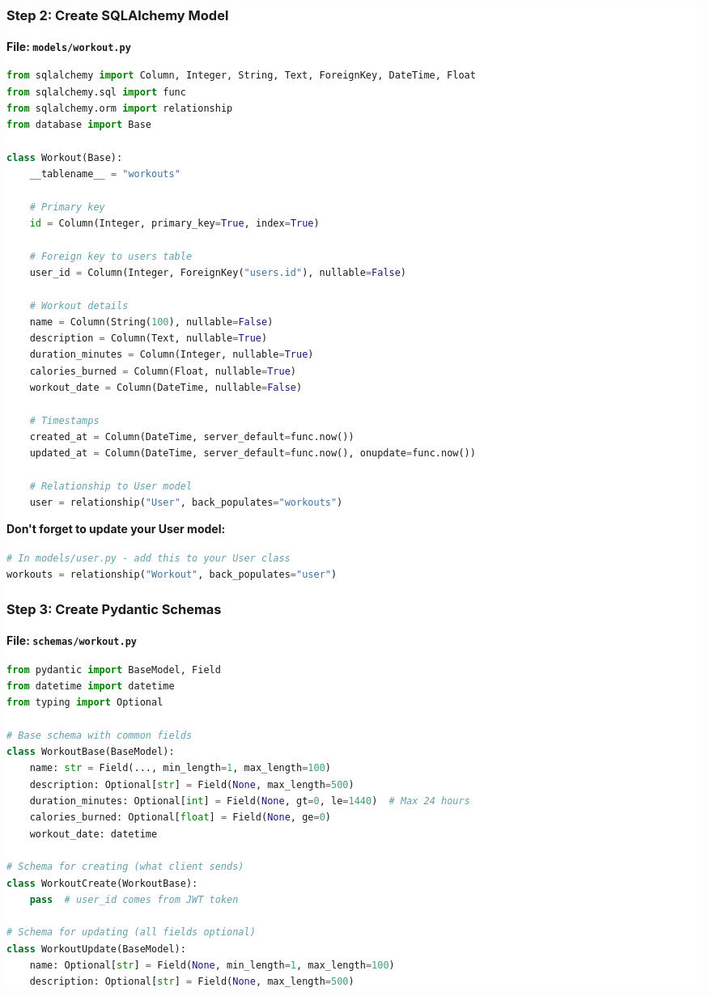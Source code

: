 ### Step 2: Create SQLAlchemy Model

**File: `models/workout.py`**

```python
from sqlalchemy import Column, Integer, String, Text, ForeignKey, DateTime, Float
from sqlalchemy.sql import func
from sqlalchemy.orm import relationship
from database import Base

class Workout(Base):
    __tablename__ = "workouts"
    
    # Primary key
    id = Column(Integer, primary_key=True, index=True)
    
    # Foreign key to users table
    user_id = Column(Integer, ForeignKey("users.id"), nullable=False)
    
    # Workout details
    name = Column(String(100), nullable=False)
    description = Column(Text, nullable=True)
    duration_minutes = Column(Integer, nullable=True)
    calories_burned = Column(Float, nullable=True)
    workout_date = Column(DateTime, nullable=False)
    
    # Timestamps
    created_at = Column(DateTime, server_default=func.now())
    updated_at = Column(DateTime, server_default=func.now(), onupdate=func.now())
    
    # Relationship to User model
    user = relationship("User", back_populates="workouts")
```

**Don't forget to update your User model:**

```python
# In models/user.py - add this to your User class
workouts = relationship("Workout", back_populates="user")
```

### Step 3: Create Pydantic Schemas

**File: `schemas/workout.py`**

```python
from pydantic import BaseModel, Field
from datetime import datetime
from typing import Optional

# Base schema with common fields
class WorkoutBase(BaseModel):
    name: str = Field(..., min_length=1, max_length=100)
    description: Optional[str] = Field(None, max_length=500)
    duration_minutes: Optional[int] = Field(None, gt=0, le=1440)  # Max 24 hours
    calories_burned: Optional[float] = Field(None, ge=0)
    workout_date: datetime

# Schema for creating (what client sends)
class WorkoutCreate(WorkoutBase):
    pass  # user_id comes from JWT token

# Schema for updating (all fields optional)
class WorkoutUpdate(BaseModel):
    name: Optional[str] = Field(None, min_length=1, max_length=100)
    description: Optional[str] = Field(None, max_length=500)
```